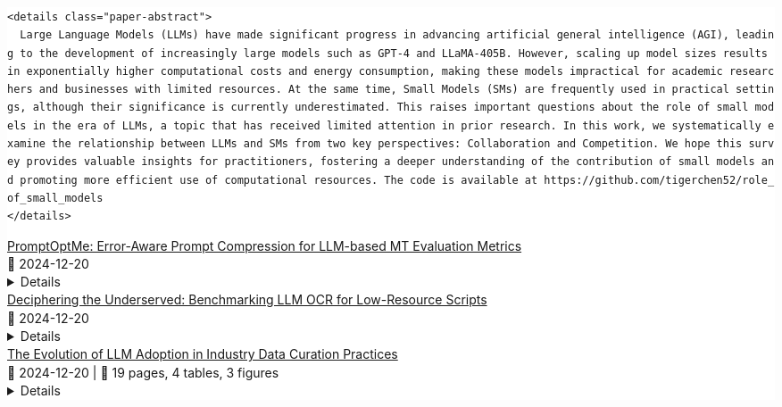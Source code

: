     <details class="paper-abstract">
      Large Language Models (LLMs) have made significant progress in advancing artificial general intelligence (AGI), leading to the development of increasingly large models such as GPT-4 and LLaMA-405B. However, scaling up model sizes results in exponentially higher computational costs and energy consumption, making these models impractical for academic researchers and businesses with limited resources. At the same time, Small Models (SMs) are frequently used in practical settings, although their significance is currently underestimated. This raises important questions about the role of small models in the era of LLMs, a topic that has received limited attention in prior research. In this work, we systematically examine the relationship between LLMs and SMs from two key perspectives: Collaboration and Competition. We hope this survey provides valuable insights for practitioners, fostering a deeper understanding of the contribution of small models and promoting more efficient use of computational resources. The code is available at https://github.com/tigerchen52/role_of_small_models
    </details>
</div>
<div class="paper-card">
    <div class="paper-title"><a href="http://arxiv.org/abs/2412.16120v1">PromptOptMe: Error-Aware Prompt Compression for LLM-based MT Evaluation Metrics</a></div>
    <div class="paper-meta">
      📅 2024-12-20
    </div>
    <details class="paper-abstract">
      Evaluating the quality of machine-generated natural language content is a challenging task in Natural Language Processing (NLP). Recently, large language models (LLMs) like GPT-4 have been employed for this purpose, but they are computationally expensive due to the extensive token usage required by complex evaluation prompts. In this paper, we propose a prompt optimization approach that uses a smaller, fine-tuned language model to compress input data for evaluation prompt, thus reducing token usage and computational cost when using larger LLMs for downstream evaluation. Our method involves a two-stage fine-tuning process: supervised fine-tuning followed by preference optimization to refine the model's outputs based on human preferences. We focus on Machine Translation (MT) evaluation and utilize the GEMBA-MQM metric as a starting point. Our results show a $2.37\times$ reduction in token usage without any loss in evaluation quality. This work makes state-of-the-art LLM-based metrics like GEMBA-MQM more cost-effective and efficient, enhancing their accessibility for broader use.
    </details>
</div>
<div class="paper-card">
    <div class="paper-title"><a href="http://arxiv.org/abs/2412.16119v1">Deciphering the Underserved: Benchmarking LLM OCR for Low-Resource Scripts</a></div>
    <div class="paper-meta">
      📅 2024-12-20
    </div>
    <details class="paper-abstract">
      This study investigates the potential of Large Language Models (LLMs), particularly GPT-4o, for Optical Character Recognition (OCR) in low-resource scripts such as Urdu, Albanian, and Tajik, with English serving as a benchmark. Using a meticulously curated dataset of 2,520 images incorporating controlled variations in text length, font size, background color, and blur, the research simulates diverse real-world challenges. Results emphasize the limitations of zero-shot LLM-based OCR, particularly for linguistically complex scripts, highlighting the need for annotated datasets and fine-tuned models. This work underscores the urgency of addressing accessibility gaps in text digitization, paving the way for inclusive and robust OCR solutions for underserved languages.
    </details>
</div>
<div class="paper-card">
    <div class="paper-title"><a href="http://arxiv.org/abs/2412.16089v1">The Evolution of LLM Adoption in Industry Data Curation Practices</a></div>
    <div class="paper-meta">
      📅 2024-12-20
      | 💬 19 pages, 4 tables, 3 figures
    </div>
    <details class="paper-abstract">